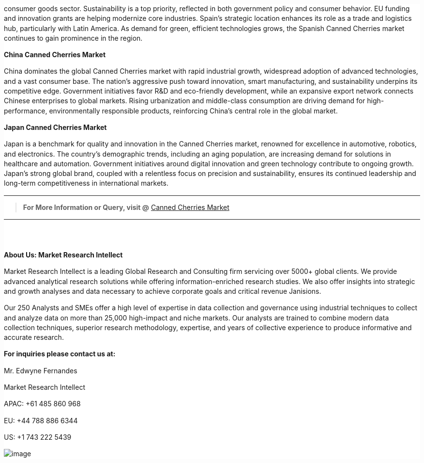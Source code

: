 consumer goods sector. Sustainability is a top priority, reflected in both government policy and consumer behavior. EU funding and innovation grants are helping modernize core industries. Spain&rsquo;s strategic location enhances its role as a trade and logistics hub, particularly with Latin America. As demand for green, efficient technologies grows, the Spanish Canned Cherries market continues to gain prominence in the region.</p><p class="" data-start="4977" data-end="5589"><strong data-start="4977" data-end="4998">China Canned Cherries Market</strong></p><p class="" data-start="4977" data-end="5589">China dominates the global Canned Cherries market with rapid industrial growth, widespread adoption of advanced technologies, and a vast consumer base. The nation&rsquo;s aggressive push toward innovation, smart manufacturing, and sustainability underpins its competitive edge. Government initiatives favor R&amp;D and eco-friendly development, while an expansive export network connects Chinese enterprises to global markets. Rising urbanization and middle-class consumption are driving demand for high-performance, environmentally responsible products, reinforcing China&rsquo;s central role in the global market.</p><p class="" data-start="5591" data-end="6162"><strong data-start="5591" data-end="5612">Japan Canned Cherries Market</strong></p><p class="" data-start="5591" data-end="6162">Japan is a benchmark for quality and innovation in the Canned Cherries market, renowned for excellence in automotive, robotics, and electronics. The country&rsquo;s demographic trends, including an aging population, are increasing demand for solutions in healthcare and automation. Government initiatives around digital innovation and green technology contribute to ongoing growth. Japan&rsquo;s strong global brand, coupled with a relentless focus on precision and sustainability, ensures its continued leadership and long-term competitiveness in international markets.</p><hr /><blockquote><p><span class="font-[700]"><strong>For More Information or Query, visit&nbsp;@</strong>&nbsp;</span><span class="font-[700]"><a href="https://www.marketresearchintellect.com/product/global-canned-cherries-market-size-and-forecast/?utm_source=Linkedin&utm_medium=041" target="_blank" data-tracking-control-name="article-ssr-frontend-pulse_little-text-block" data-tracking-will-navigate="" data-test-link="">Canned Cherries Market</a></span></p></blockquote><hr /><h3>&nbsp;</h3><p><strong><span class="font-[700]">About Us: Market Research Intellect</span></strong></p><p><span class="">Market Research Intellect is a leading Global Research and Consulting firm servicing over 5000+ global clients. We provide advanced analytical research solutions while offering information-enriched research studies.&nbsp;</span>We also offer insights into strategic and growth analyses and data necessary to achieve corporate goals and critical revenue Janisions.</p><p><span class="">Our 250 Analysts and SMEs offer a high level of expertise in data collection and governance using industrial techniques to collect and analyze data on more than 25,000 high-impact and niche markets. Our analysts are trained to combine modern data collection techniques, superior research methodology, expertise, and years of collective experience to produce informative and accurate research.</span></p><p><strong>For inquiries please contact us at:</strong></p><p>Mr. Edwyne Fernandes</p><p>Market Research Intellect</p><p>APAC: +61 485 860 968</p><p>EU: +44 788 886 6344</p><p>US: +1 743 222 5439</p>
![image](https://github.com/user-attachments/assets/3272fc49-3537-4262-aff9-866167b68bca)

